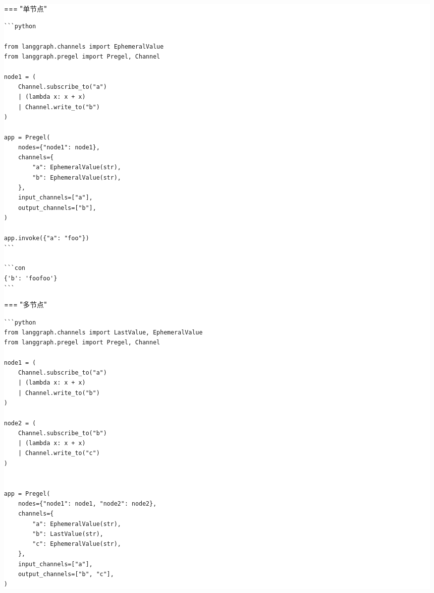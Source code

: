 === "单节点"

    ```python

    from langgraph.channels import EphemeralValue
    from langgraph.pregel import Pregel, Channel 

    node1 = (
        Channel.subscribe_to("a")
        | (lambda x: x + x)
        | Channel.write_to("b")
    )

    app = Pregel(
        nodes={"node1": node1},
        channels={
            "a": EphemeralValue(str),
            "b": EphemeralValue(str),
        },
        input_channels=["a"],
        output_channels=["b"],
    )

    app.invoke({"a": "foo"})
    ```

    ```con
    {'b': 'foofoo'}
    ```

=== "多节点"

    ```python
    from langgraph.channels import LastValue, EphemeralValue
    from langgraph.pregel import Pregel, Channel 

    node1 = (
        Channel.subscribe_to("a")
        | (lambda x: x + x)
        | Channel.write_to("b")
    )

    node2 = (
        Channel.subscribe_to("b")
        | (lambda x: x + x)
        | Channel.write_to("c")
    )


    app = Pregel(
        nodes={"node1": node1, "node2": node2},
        channels={
            "a": EphemeralValue(str),
            "b": LastValue(str),
            "c": EphemeralValue(str),
        },
        input_channels=["a"],
        output_channels=["b", "c"],
    )
